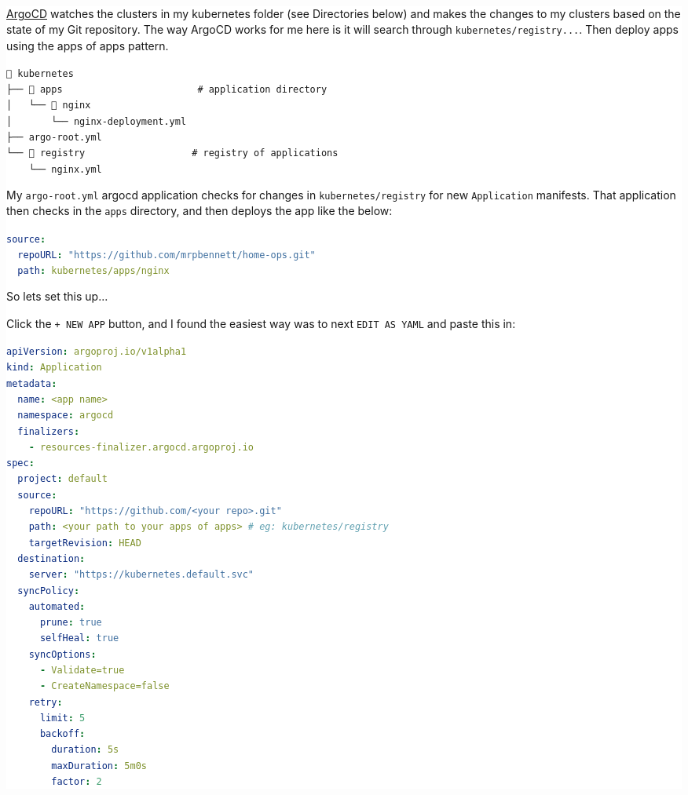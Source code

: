 [ArgoCD](https://argoproj.github.io/cd/) watches the clusters in my kubernetes folder (see Directories below) and makes the changes to my clusters based on the state of my Git repository. The way ArgoCD works for me here is it will search through `kubernetes/registry...`. Then deploy apps using the apps of apps pattern.

```
📁 kubernetes
├── 📁 apps                        # application directory
│   └── 📁 nginx
│       └── nginx-deployment.yml
├── argo-root.yml
└── 📁 registry                   # registry of applications
    └── nginx.yml
```

My `argo-root.yml` argocd application checks for changes in `kubernetes/registry` for new `Application` manifests. That application then checks in the `apps` directory, and then deploys the app like the below:

```yml
source:
  repoURL: "https://github.com/mrpbennett/home-ops.git"
  path: kubernetes/apps/nginx
```

So lets set this up...

Click the `+ NEW APP` button, and I found the easiest way was to next `EDIT AS YAML` and paste this in:

```yaml
apiVersion: argoproj.io/v1alpha1
kind: Application
metadata:
  name: <app name>
  namespace: argocd
  finalizers:
    - resources-finalizer.argocd.argoproj.io
spec:
  project: default
  source:
    repoURL: "https://github.com/<your repo>.git"
    path: <your path to your apps of apps> # eg: kubernetes/registry
    targetRevision: HEAD
  destination:
    server: "https://kubernetes.default.svc"
  syncPolicy:
    automated:
      prune: true
      selfHeal: true
    syncOptions:
      - Validate=true
      - CreateNamespace=false
    retry:
      limit: 5
      backoff:
        duration: 5s
        maxDuration: 5m0s
        factor: 2
```
